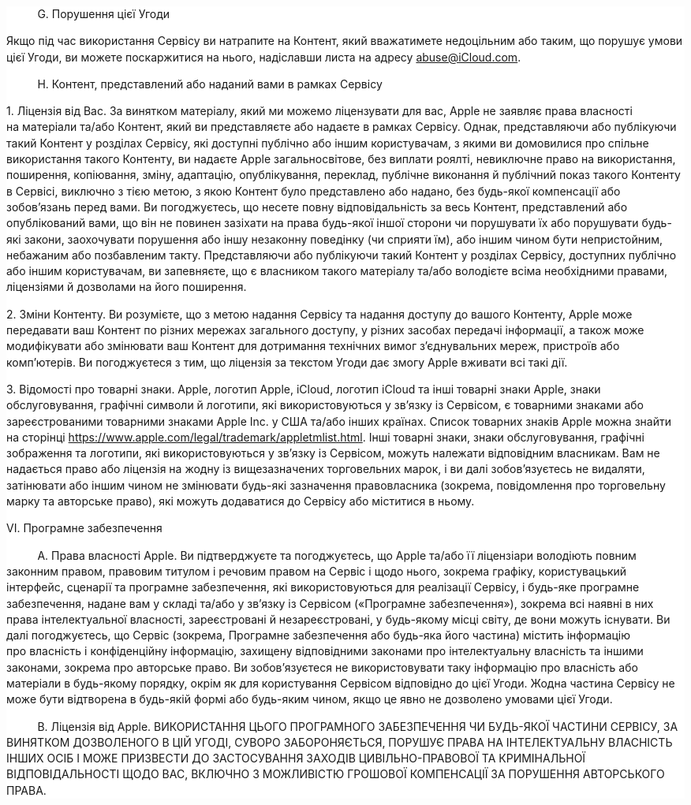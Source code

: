           G. Порушення цієї Угоди

Якщо під час використання Сервісу ви натрапите на Контент, який вважатимете недоцільним або таким, що порушує умови цієї Угоди, ви можете поскаржитися на нього, надіславши листа на адресу abuse@iCloud.com.

          H. Контент, представлений або наданий вами в рамках Сервісу

1\. Ліцензія від Вас. За винятком матеріалу, який ми можемо ліцензувати для вас, Apple не заявляє права власності на матеріали та/або Контент, який ви представляєте або надаєте в рамках Сервісу. Однак, представляючи або публікуючи такий Контент у розділах Сервісу, які доступні публічно або іншим користувачам, з якими ви домовилися про спільне використання такого Контенту, ви надаєте Apple загальносвітове, без виплати роялті, невиключне право на використання, поширення, копіювання, зміну, адаптацію, опублікування, переклад, публічне виконання й публічний показ такого Контенту в Сервісі, виключно з тією метою, з якою Контент було представлено або надано, без будь\-якої компенсації або зобов’язань перед вами. Ви погоджуєтесь, що несете повну відповідальність за весь Контент, представлений або опублікований вами, що він не повинен зазіхати на права будь\-якої іншої сторони чи порушувати їх або порушувати будь\-які закони, заохочувати порушення або іншу незаконну поведінку (чи сприяти їм), або іншим чином бути непристойним, небажаним або позбавленим такту. Представляючи або публікуючи такий Контент у розділах Сервісу, доступних публічно або іншим користувачам, ви запевняєте, що є власником такого матеріалу та/або володієте всіма необхідними правами, ліцензіями й дозволами на його поширення.

2\. Зміни Контенту. Ви розумієте, що з метою надання Сервісу та надання доступу до вашого Контенту, Apple може передавати ваш Контент по різних мережах загального доступу, у різних засобах передачі інформації, а також може модифікувати або змінювати ваш Контент для дотримання технічних вимог з’єднувальних мереж, пристроїв або комп’ютерів. Ви погоджуєтеся з тим, що ліцензія за текстом Угоди дає змогу Apple вживати всі такі дії.

3\. Відомості про товарні знаки. Apple, логотип Apple, iCloud, логотип iCloud та інші товарні знаки Apple, знаки обслуговування, графічні символи й логотипи, які використовуються у зв’язку із Сервісом, є товарними знаками або зареєстрованими товарними знаками Apple Inc. у США та/або інших країнах. Список товарних знаків Apple можна знайти на сторінці https://www.apple.com/legal/trademark/appletmlist.html. Інші товарні знаки, знаки обслуговування, графічні зображення та логотипи, які використовуються у зв’язку із Сервісом, можуть належати відповідним власникам. Вам не надається право або ліцензія на жодну із вищезазначених торговельних марок, і ви далі зобов’язуєтесь не видаляти, затінювати або іншим чином не змінювати будь\-які зазначення правовласника (зокрема, повідомлення про торговельну марку та авторське право), які можуть додаватися до Сервісу або міститися в ньому.

VI. Програмне забезпечення

          A. Права власності Apple. Ви підтверджуєте та погоджуєтесь, що Apple та/або її ліцензіари володіють повним законним правом, правовим титулом і речовим правом на Сервіс і щодо нього, зокрема графіку, користувацький інтерфейс, сценарії та програмне забезпечення, які використовуються для реалізації Сервісу, і будь\-яке програмне забезпечення, надане вам у складі та/або у зв’язку із Сервісом («Програмне забезпечення»), зокрема всі наявні в них права інтелектуальної власності, зареєстровані й незареєстровані, у будь\-якому місці світу, де вони можуть існувати. Ви далі погоджуєтесь, що Сервіс (зокрема, Програмне забезпечення або будь\-яка його частина) містить інформацію про власність і конфіденційну інформацію, захищену відповідними законами про інтелектуальну власність та іншими законами, зокрема про авторське право. Ви зобов’язуєтеся не використовувати таку інформацію про власність або матеріали в будь\-якому порядку, окрім як для користування Сервісом відповідно до цієї Угоди. Жодна частина Сервісу не може бути відтворена в будь\-якій формі або будь\-яким чином, якщо це явно не дозволено умовами цієї Угоди.

          B. Ліцензія від Apple. ВИКОРИСТАННЯ ЦЬОГО ПРОГРАМНОГО ЗАБЕЗПЕЧЕННЯ ЧИ БУДЬ\-ЯКОЇ ЧАСТИНИ СЕРВІСУ, ЗА ВИНЯТКОМ ДОЗВОЛЕНОГО В ЦІЙ УГОДІ, СУВОРО ЗАБОРОНЯЄТЬСЯ, ПОРУШУЄ ПРАВА НА ІНТЕЛЕКТУАЛЬНУ ВЛАСНІСТЬ ІНШИХ ОСІБ І МОЖЕ ПРИЗВЕСТИ ДО ЗАСТОСУВАННЯ ЗАХОДІВ ЦИВІЛЬНО\-ПРАВОВОЇ ТА КРИМІНАЛЬНОЇ ВІДПОВІДАЛЬНОСТІ ЩОДО ВАС, ВКЛЮЧНО З МОЖЛИВІСТЮ ГРОШОВОЇ КОМПЕНСАЦІЇ ЗА ПОРУШЕННЯ АВТОРСЬКОГО ПРАВА.
